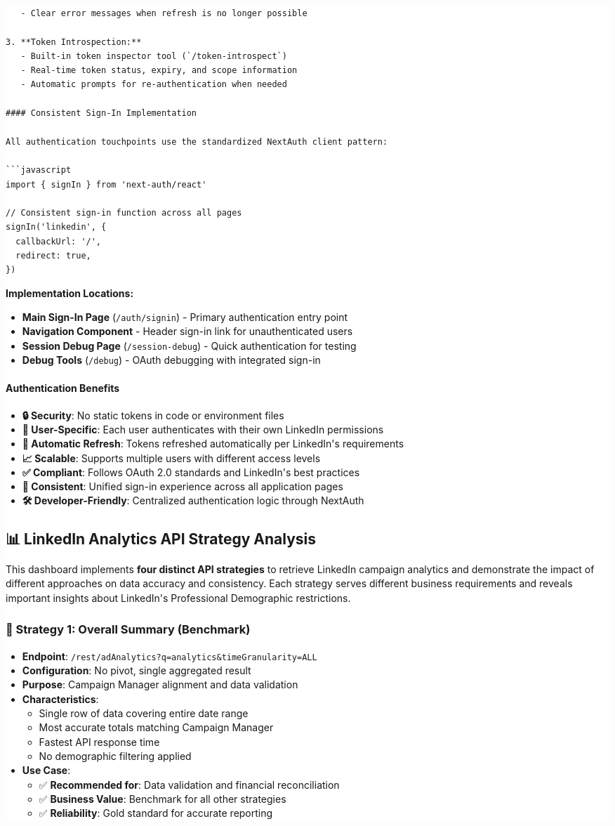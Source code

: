 ````
   - Clear error messages when refresh is no longer possible

3. **Token Introspection:**
   - Built-in token inspector tool (`/token-introspect`)
   - Real-time token status, expiry, and scope information
   - Automatic prompts for re-authentication when needed

#### Consistent Sign-In Implementation

All authentication touchpoints use the standardized NextAuth client pattern:

```javascript
import { signIn } from 'next-auth/react'

// Consistent sign-in function across all pages
signIn('linkedin', {
  callbackUrl: '/',
  redirect: true,
})
````

**Implementation Locations:**

- **Main Sign-In Page** (`/auth/signin`) - Primary authentication entry point
- **Navigation Component** - Header sign-in link for unauthenticated users
- **Session Debug Page** (`/session-debug`) - Quick authentication for testing
- **Debug Tools** (`/debug`) - OAuth debugging with integrated sign-in

#### Authentication Benefits

- **🔒 Security**: No static tokens in code or environment files
- **👤 User-Specific**: Each user authenticates with their own LinkedIn permissions
- **🔄 Automatic Refresh**: Tokens refreshed automatically per LinkedIn's requirements
- **📈 Scalable**: Supports multiple users with different access levels
- **✅ Compliant**: Follows OAuth 2.0 standards and LinkedIn's best practices
- **🎯 Consistent**: Unified sign-in experience across all application pages
- **🛠️ Developer-Friendly**: Centralized authentication logic through NextAuth

## 📊 LinkedIn Analytics API Strategy Analysis

This dashboard implements **four distinct API strategies** to retrieve LinkedIn campaign analytics and demonstrate the impact of different approaches on data accuracy and consistency. Each strategy serves different business requirements and reveals important insights about LinkedIn's Professional Demographic restrictions.

### 🎯 Strategy 1: Overall Summary (Benchmark)

- **Endpoint**: `/rest/adAnalytics?q=analytics&timeGranularity=ALL`
- **Configuration**: No pivot, single aggregated result
- **Purpose**: Campaign Manager alignment and data validation
- **Characteristics**:
  - Single row of data covering entire date range
  - Most accurate totals matching Campaign Manager
  - Fastest API response time
  - No demographic filtering applied
- **Use Case**:
  - ✅ **Recommended for**: Data validation and financial reconciliation
  - ✅ **Business Value**: Benchmark for all other strategies
  - ✅ **Reliability**: Gold standard for accurate reporting
